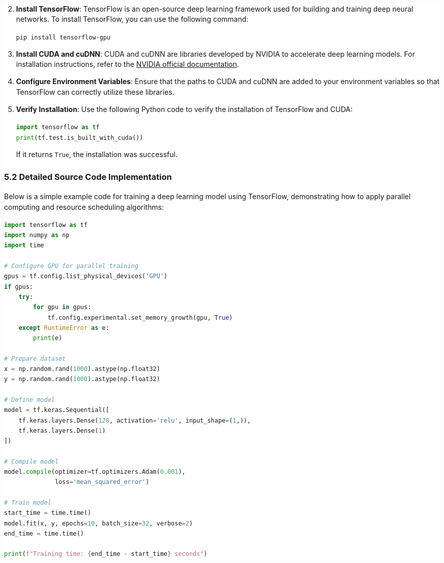 2. **Install TensorFlow**: TensorFlow is an open-source deep learning framework used for building and training deep neural networks. To install TensorFlow, you can use the following command:

   ```shell
   pip install tensorflow-gpu
   ```

3. **Install CUDA and cuDNN**: CUDA and cuDNN are libraries developed by NVIDIA to accelerate deep learning models. For installation instructions, refer to the [NVIDIA official documentation](https://docs.nvidia.com/deeplearning/cuda/).

4. **Configure Environment Variables**: Ensure that the paths to CUDA and cuDNN are added to your environment variables so that TensorFlow can correctly utilize these libraries.

5. **Verify Installation**: Use the following Python code to verify the installation of TensorFlow and CUDA:

   ```python
   import tensorflow as tf
   print(tf.test.is_built_with_cuda())
   ```

   If it returns `True`, the installation was successful.

### 5.2 Detailed Source Code Implementation

Below is a simple example code for training a deep learning model using TensorFlow, demonstrating how to apply parallel computing and resource scheduling algorithms:

```python
import tensorflow as tf
import numpy as np
import time

# Configure GPU for parallel training
gpus = tf.config.list_physical_devices('GPU')
if gpus:
    try:
        for gpu in gpus:
            tf.config.experimental.set_memory_growth(gpu, True)
    except RuntimeError as e:
        print(e)

# Prepare dataset
x = np.random.rand(1000).astype(np.float32)
y = np.random.rand(1000).astype(np.float32)

# Define model
model = tf.keras.Sequential([
    tf.keras.layers.Dense(128, activation='relu', input_shape=(1,)),
    tf.keras.layers.Dense(1)
])

# Compile model
model.compile(optimizer=tf.optimizers.Adam(0.001),
              loss='mean_squared_error')

# Train model
start_time = time.time()
model.fit(x, y, epochs=10, batch_size=32, verbose=2)
end_time = time.time()

print(f"Training time: {end_time - start_time} seconds")
```

